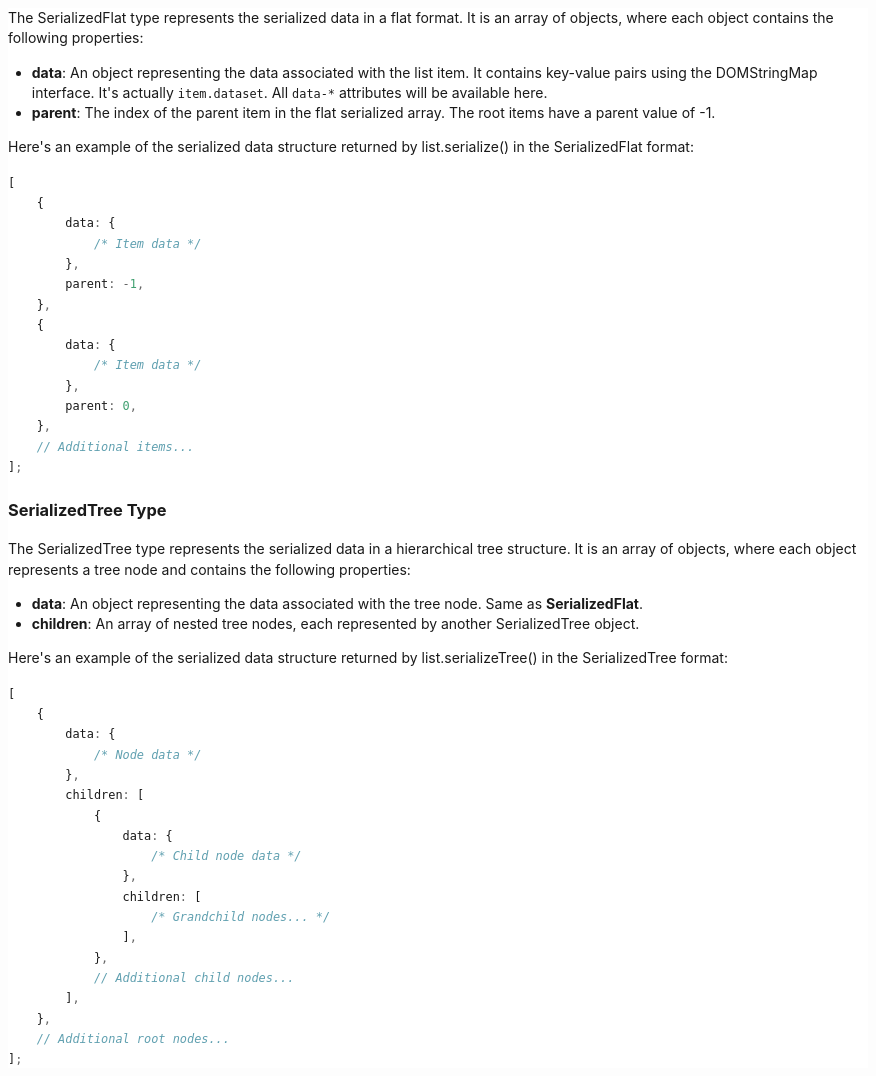 The SerializedFlat type represents the serialized data in a flat format. It is an array of objects, where each object contains the following properties:

-   **data**: An object representing the data associated with the list item. It contains key-value pairs using the DOMStringMap interface. It's actually `item.dataset`. All `data-*` attributes will be available here.
-   **parent**: The index of the parent item in the flat serialized array. The root items have a parent value of -1.

Here's an example of the serialized data structure returned by list.serialize() in the SerializedFlat format:

```typescript
[
    {
        data: {
            /* Item data */
        },
        parent: -1,
    },
    {
        data: {
            /* Item data */
        },
        parent: 0,
    },
    // Additional items...
];
```

### SerializedTree Type

The SerializedTree type represents the serialized data in a hierarchical tree structure. It is an array of objects, where each object represents a tree node and contains the following properties:

-   **data**: An object representing the data associated with the tree node. Same as **SerializedFlat**.
-   **children**: An array of nested tree nodes, each represented by another SerializedTree object.

Here's an example of the serialized data structure returned by list.serializeTree() in the SerializedTree format:

```typescript
[
    {
        data: {
            /* Node data */
        },
        children: [
            {
                data: {
                    /* Child node data */
                },
                children: [
                    /* Grandchild nodes... */
                ],
            },
            // Additional child nodes...
        ],
    },
    // Additional root nodes...
];
```
